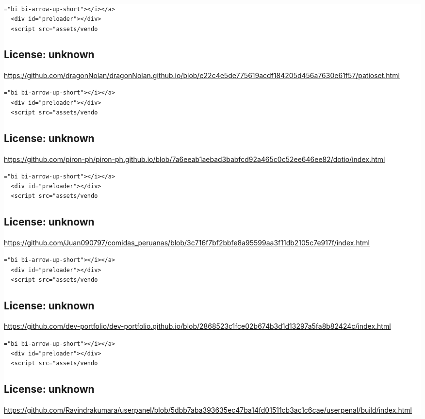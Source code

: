 ```
="bi bi-arrow-up-short"></i></a>
  <div id="preloader"></div>
  <script src="assets/vendo
```


## License: unknown
https://github.com/dragonNolan/dragonNolan.github.io/blob/e22c4e5de775619acdf184205d456a7630e61f57/patioset.html

```
="bi bi-arrow-up-short"></i></a>
  <div id="preloader"></div>
  <script src="assets/vendo
```


## License: unknown
https://github.com/piron-ph/piron-ph.github.io/blob/7a6eeab1aebad3babfcd92a465c0c52ee646ee82/dotio/index.html

```
="bi bi-arrow-up-short"></i></a>
  <div id="preloader"></div>
  <script src="assets/vendo
```


## License: unknown
https://github.com/Juan090797/comidas_peruanas/blob/3c716f7bf2bbfe8a95599aa3f11db2105c7e917f/index.html

```
="bi bi-arrow-up-short"></i></a>
  <div id="preloader"></div>
  <script src="assets/vendo
```


## License: unknown
https://github.com/dev-portfolio/dev-portfolio.github.io/blob/2868523c1fce02b674b3d1d13297a5fa8b82424c/index.html

```
="bi bi-arrow-up-short"></i></a>
  <div id="preloader"></div>
  <script src="assets/vendo
```


## License: unknown
https://github.com/Ravindrakumara/userpanel/blob/5dbb7aba393635ec47ba14fd01511cb3ac1c6cae/userpenal/build/index.html
